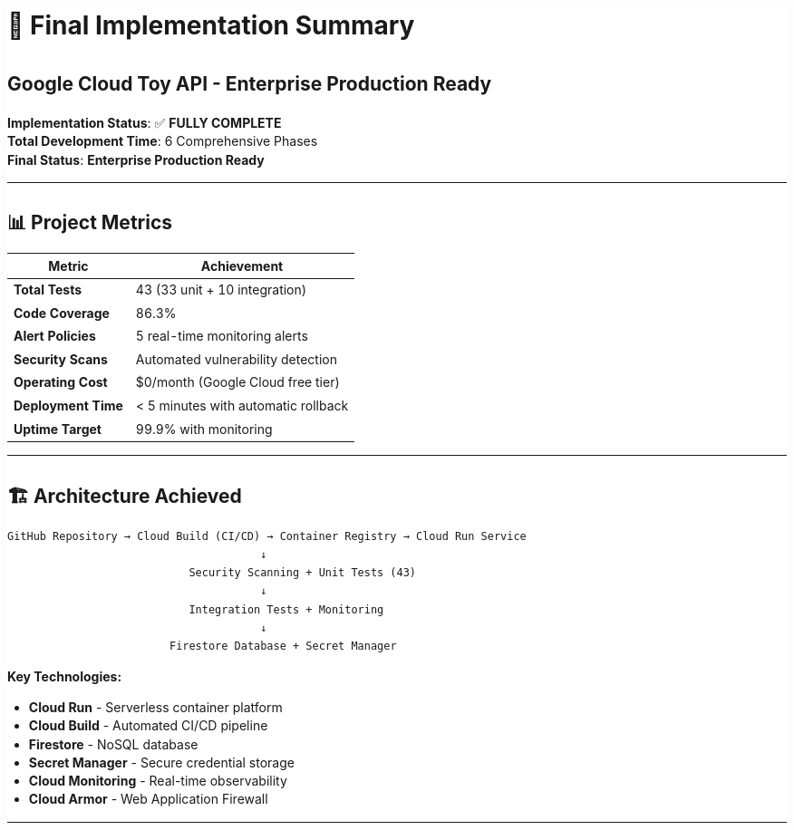 # 🎉 Final Implementation Summary

## Google Cloud Toy API - Enterprise Production Ready

**Implementation Status**: ✅ **FULLY COMPLETE**  
**Total Development Time**: 6 Comprehensive Phases  
**Final Status**: **Enterprise Production Ready**

---

## 📊 **Project Metrics**

| Metric | Achievement |
|--------|-------------|
| **Total Tests** | 43 (33 unit + 10 integration) |
| **Code Coverage** | 86.3% |
| **Alert Policies** | 5 real-time monitoring alerts |
| **Security Scans** | Automated vulnerability detection |
| **Operating Cost** | $0/month (Google Cloud free tier) |
| **Deployment Time** | < 5 minutes with automatic rollback |
| **Uptime Target** | 99.9% with monitoring |

---

## 🏗️ **Architecture Achieved**

```
GitHub Repository → Cloud Build (CI/CD) → Container Registry → Cloud Run Service
                                       ↓
                            Security Scanning + Unit Tests (43)
                                       ↓
                            Integration Tests + Monitoring
                                       ↓
                         Firestore Database + Secret Manager
```

**Key Technologies:**
- **Cloud Run** - Serverless container platform
- **Cloud Build** - Automated CI/CD pipeline
- **Firestore** - NoSQL database
- **Secret Manager** - Secure credential storage
- **Cloud Monitoring** - Real-time observability
- **Cloud Armor** - Web Application Firewall

---
